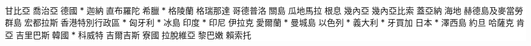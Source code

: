   </tr>
  <tr>
    <td>甘比亞</td>
    <td>喬治亞</td>
    <td>德國 *</td>
    <td>迦納</td>
  </tr>
  <tr>
    <td>直布羅陀</td>
    <td>希臘 *</td>
    <td>格陵蘭</td>
    <td>格瑞那達</td>
  </tr>
  <tr>
    <td>哥德普洛</td>
    <td>關島</td>
    <td>瓜地馬拉</td>
    <td>根息</td>
  </tr>
  <tr>
    <td>幾內亞</td>
    <td>幾內亞比索</td>
    <td>蓋亞納</td>
    <td>海地</td>
  </tr>
  <tr>
    <td>赫德島及麥當勞群島</td>
    <td>宏都拉斯</td>
    <td>香港特別行政區 *</td>
    <td>匈牙利 *</td>
  </tr>
  <tr>
    <td>冰島</td>
    <td>印度 *</td>
    <td>印尼</td>
    <td>伊拉克</td>
  </tr>
  <tr>
    <td>愛爾蘭 *</td>
    <td>曼城島</td>
    <td>以色列 *</td>
    <td>義大利 *</td>
  </tr>
  <tr>
    <td>牙買加</td>
    <td>日本 *</td>
    <td>澤西島</td>
    <td>約旦</td>
  </tr>
  <tr>
    <td>哈薩克</td>
    <td>肯亞</td>
    <td>吉里巴斯</td>
    <td>韓國 *</td>
  </tr>
  <tr>
    <td>科威特</td>
    <td>吉爾吉斯</td>
    <td>寮國</td>
    <td>拉脫維亞</td>
  </tr>
  <tr>
    <td>黎巴嫩</td>
    <td>賴索托</td>